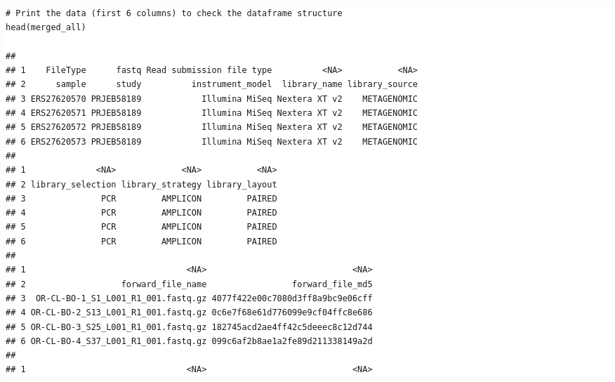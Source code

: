    # Print the data (first 6 columns) to check the dataframe structure
    head(merged_all)

    ##                                                                                
    ## 1    FileType      fastq Read submission file type          <NA>           <NA>
    ## 2      sample      study          instrument_model  library_name library_source
    ## 3 ERS27620570 PRJEB58189            Illumina MiSeq Nextera XT v2    METAGENOMIC
    ## 4 ERS27620571 PRJEB58189            Illumina MiSeq Nextera XT v2    METAGENOMIC
    ## 5 ERS27620572 PRJEB58189            Illumina MiSeq Nextera XT v2    METAGENOMIC
    ## 6 ERS27620573 PRJEB58189            Illumina MiSeq Nextera XT v2    METAGENOMIC
    ##                                                    
    ## 1              <NA>             <NA>           <NA>
    ## 2 library_selection library_strategy library_layout
    ## 3               PCR         AMPLICON         PAIRED
    ## 4               PCR         AMPLICON         PAIRED
    ## 5               PCR         AMPLICON         PAIRED
    ## 6               PCR         AMPLICON         PAIRED
    ##                                                                       
    ## 1                                <NA>                             <NA>
    ## 2                   forward_file_name                 forward_file_md5
    ## 3  OR-CL-BO-1_S1_L001_R1_001.fastq.gz 4077f422e00c7080d3ff8a9bc9e06cff
    ## 4 OR-CL-BO-2_S13_L001_R1_001.fastq.gz 0c6e7f68e61d776099e9cf04ffc8e686
    ## 5 OR-CL-BO-3_S25_L001_R1_001.fastq.gz 182745acd2ae4ff42c5deeec8c12d744
    ## 6 OR-CL-BO-4_S37_L001_R1_001.fastq.gz 099c6af2b8ae1a2fe89d211338149a2d
    ##                                                                       
    ## 1                                <NA>                             <NA>